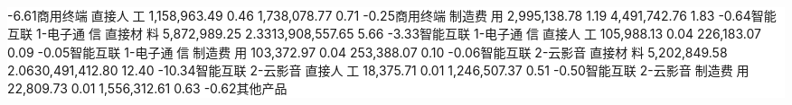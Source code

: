 -6.61商用终端
直接人
工
1,158,963.49
0.46
1,738,078.77
0.71
-0.25商用终端
制造费
用
2,995,138.78
1.19
4,491,742.76
1.83
-0.64智能互联
1-电子通
信
直接材
料
5,872,989.25
2.3313,908,557.65
5.66
-3.33智能互联
1-电子通
信
直接人
工
105,988.13
0.04
226,183.07
0.09
-0.05智能互联
1-电子通
信
制造费
用
103,372.97
0.04
253,388.07
0.10
-0.06智能互联
2-云影音
直接材
料
5,202,849.58
2.0630,491,412.80
12.40
-10.34智能互联
2-云影音
直接人
工
18,375.71
0.01
1,246,507.37
0.51
-0.50智能互联
2-云影音
制造费
用
22,809.73
0.01
1,556,312.61
0.63
-0.62其他产品
